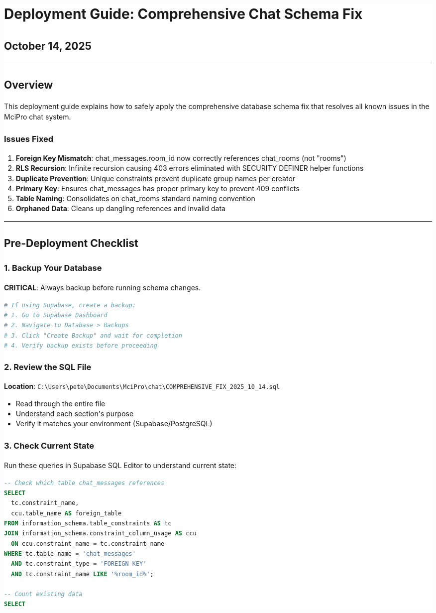 # Deployment Guide: Comprehensive Chat Schema Fix
## October 14, 2025

---

## Overview

This deployment guide explains how to safely apply the comprehensive database schema fix that resolves all known issues in the MciPro chat system.

### Issues Fixed

1. **Foreign Key Mismatch**: chat_messages.room_id now correctly references chat_rooms (not "rooms")
2. **RLS Recursion**: Infinite recursion causing 403 errors eliminated with SECURITY DEFINER helper functions
3. **Duplicate Prevention**: Unique constraints prevent duplicate group names per creator
4. **Primary Key**: Ensures chat_messages has proper primary key to prevent 409 conflicts
5. **Table Naming**: Consolidates on chat_rooms standard naming convention
6. **Orphaned Data**: Cleans up dangling references and invalid data

---

## Pre-Deployment Checklist

### 1. Backup Your Database

**CRITICAL**: Always backup before running schema changes.

```bash
# If using Supabase, create a backup:
# 1. Go to Supabase Dashboard
# 2. Navigate to Database > Backups
# 3. Click "Create Backup" and wait for completion
# 4. Verify backup exists before proceeding
```

### 2. Review the SQL File

**Location**: `C:\Users\pete\Documents\MciPro\chat\COMPREHENSIVE_FIX_2025_10_14.sql`

- Read through the entire file
- Understand each section's purpose
- Verify it matches your environment (Supabase/PostgreSQL)

### 3. Check Current State

Run these queries in Supabase SQL Editor to understand current state:

```sql
-- Check which table chat_messages references
SELECT
  tc.constraint_name,
  ccu.table_name AS foreign_table
FROM information_schema.table_constraints AS tc
JOIN information_schema.constraint_column_usage AS ccu
  ON ccu.constraint_name = tc.constraint_name
WHERE tc.table_name = 'chat_messages'
  AND tc.constraint_type = 'FOREIGN KEY'
  AND tc.constraint_name LIKE '%room_id%';

-- Count existing data
SELECT
```